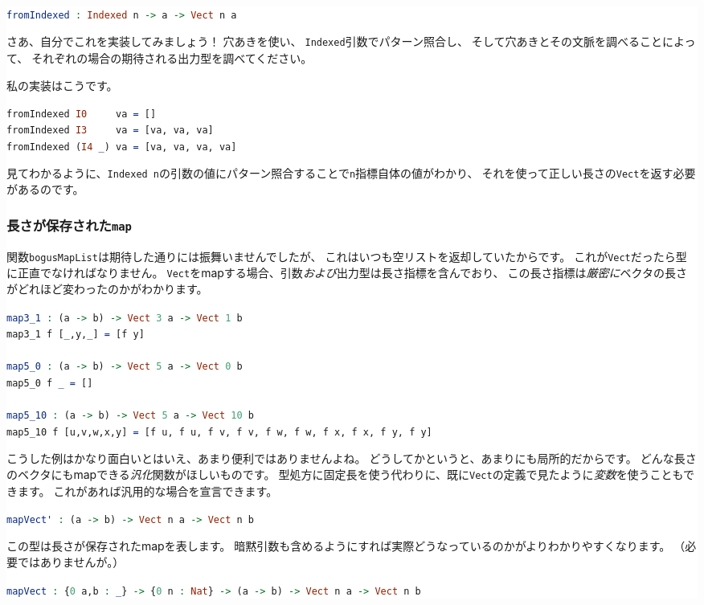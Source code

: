 ```idris
fromIndexed : Indexed n -> a -> Vect n a
```

さあ、自分でこれを実装してみましょう！
穴あきを使い、
`Indexed`引数でパターン照合し、
そして穴あきとその文脈を調べることによって、
それぞれの場合の期待される出力型を調べてください。

私の実装はこうです。

```idris
fromIndexed I0     va = []
fromIndexed I3     va = [va, va, va]
fromIndexed (I4 _) va = [va, va, va, va]
```

見てわかるように、`Indexed n`の引数の値にパターン照合することで`n`指標自体の値がわかり、
それを使って正しい長さの`Vect`を返す必要があるのです。

### 長さが保存された`map`

関数`bogusMapList`は期待した通りには振舞いませんでしたが、
これはいつも空リストを返却していたからです。
これが`Vect`だったら型に正直でなければなりません。
`Vect`をmapする場合、引数*および*出力型は長さ指標を含んでおり、
この長さ指標は*厳密に*ベクタの長さがどれほど変わったのかがわかります。

```idris
map3_1 : (a -> b) -> Vect 3 a -> Vect 1 b
map3_1 f [_,y,_] = [f y]

map5_0 : (a -> b) -> Vect 5 a -> Vect 0 b
map5_0 f _ = []

map5_10 : (a -> b) -> Vect 5 a -> Vect 10 b
map5_10 f [u,v,w,x,y] = [f u, f u, f v, f v, f w, f w, f x, f x, f y, f y]
```

こうした例はかなり面白いとはいえ、あまり便利ではありませんよね。
どうしてかというと、あまりにも局所的だからです。
どんな長さのベクタにもmapできる*汎化*関数がほしいものです。
型処方に固定長を使う代わりに、既に`Vect`の定義で見たように*変数*を使うこともできます。
これがあれば汎用的な場合を宣言できます。

```idris
mapVect' : (a -> b) -> Vect n a -> Vect n b
```

この型は長さが保存されたmapを表します。
暗黙引数も含めるようにすれば実際どうなっているのかがよりわかりやすくなります。
（必要ではありませんが。）

```idris
mapVect : {0 a,b : _} -> {0 n : Nat} -> (a -> b) -> Vect n a -> Vect n b
```
